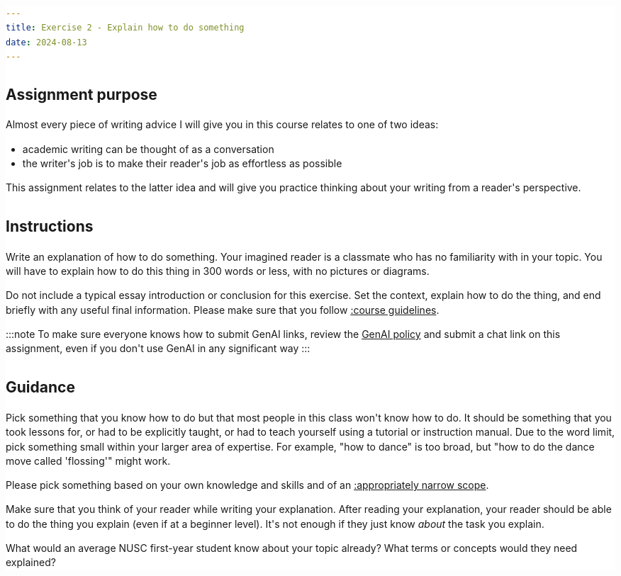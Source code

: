 ```yaml
---
title: Exercise 2 - Explain how to do something
date: 2024-08-13
---
```


## Assignment purpose

Almost every piece of writing advice I will give you in this course relates to one of two ideas:

- academic writing can be thought of as a conversation
- the writer's job is to make their reader's job as effortless as possible

This assignment relates to the latter idea and will give you practice thinking about your writing from a reader's perspective.

## Instructions

Write an explanation of how to do something. Your imagined reader is a classmate who has no familiarity with in your topic. You will have to explain how to do this thing in 300 words or less, with no pictures or diagrams.

Do not include a typical essay introduction or conclusion for this exercise. Set the context, explain how to do the thing, and end briefly with any useful final information. Please make sure that you follow [:course guidelines](#x-guidelines).

:::note
To make sure everyone knows how to submit GenAI links, review the [GenAI policy](../../course-info/gen-ai-policy) and submit a chat link on this assignment, even if you don't use GenAI in any significant way
:::

## Guidance

Pick something that you know how to do but that most people in this class won't know how to do. It should be something that you took lessons for, or had to be explicitly taught, or had to teach yourself using a tutorial or instruction manual. Due to the word limit, pick something small within your larger area of expertise. For example, "how to dance" is too broad, but "how to do the dance move called 'flossing'" might work.







Please pick something based on your own knowledge and skills and of an [:appropriately narrow scope](#x-scope).

Make sure that you think of your reader while writing your explanation. After reading your explanation, your reader should be able to do the thing you explain (even if at a beginner level). It's not enough if they just know _about_ the task you explain.

What would an average NUSC first-year student know about your topic already? What terms or concepts would they need explained?
